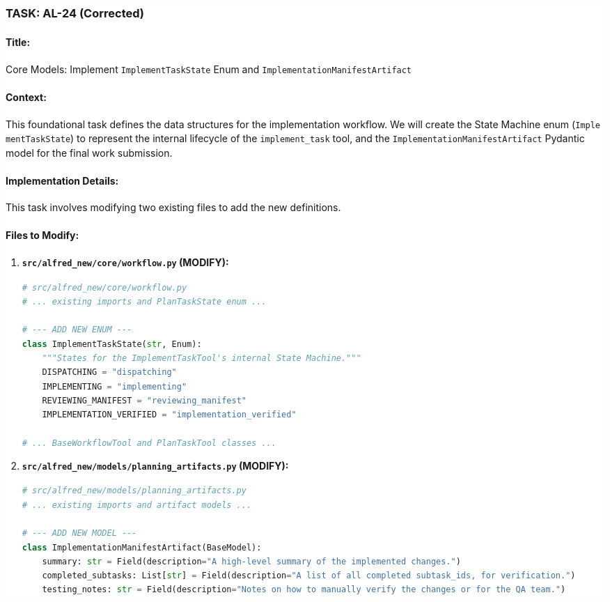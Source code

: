 ### **TASK: AL-24 (Corrected)**

#### **Title:**
Core Models: Implement `ImplementTaskState` Enum and `ImplementationManifestArtifact`

#### **Context:**
This foundational task defines the data structures for the implementation workflow. We will create the State Machine enum (`ImplementTaskState`) to represent the internal lifecycle of the `implement_task` tool, and the `ImplementationManifestArtifact` Pydantic model for the final work submission.

#### **Implementation Details:**
This task involves modifying two existing files to add the new definitions.

#### **Files to Modify:**

1.  **`src/alfred_new/core/workflow.py` (MODIFY):**
    ```python
    # src/alfred_new/core/workflow.py
    # ... existing imports and PlanTaskState enum ...
    
    # --- ADD NEW ENUM ---
    class ImplementTaskState(str, Enum):
        """States for the ImplementTaskTool's internal State Machine."""
        DISPATCHING = "dispatching"
        IMPLEMENTING = "implementing"
        REVIEWING_MANIFEST = "reviewing_manifest"
        IMPLEMENTATION_VERIFIED = "implementation_verified"
    
    # ... BaseWorkflowTool and PlanTaskTool classes ...
    ```

2.  **`src/alfred_new/models/planning_artifacts.py` (MODIFY):**
    ```python
    # src/alfred_new/models/planning_artifacts.py
    # ... existing imports and artifact models ...
    
    # --- ADD NEW MODEL ---
    class ImplementationManifestArtifact(BaseModel):
        summary: str = Field(description="A high-level summary of the implemented changes.")
        completed_subtasks: List[str] = Field(description="A list of all completed subtask_ids, for verification.")
        testing_notes: str = Field(description="Notes on how to manually verify the changes or for the QA team.")
    ```

